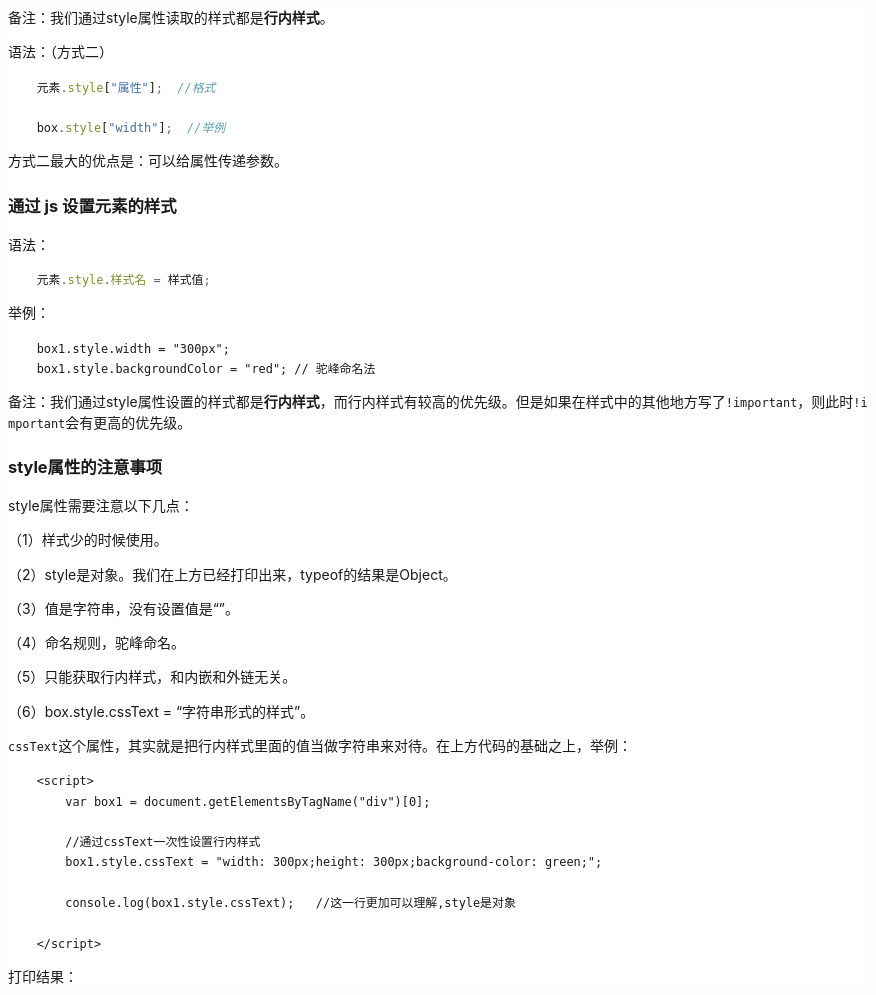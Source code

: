 备注：我们通过style属性读取的样式都是**行内样式**。

语法：（方式二）

```javascript
    元素.style["属性"];  //格式

    box.style["width"];  //举例
```

方式二最大的优点是：可以给属性传递参数。

### 通过 js 设置元素的样式

语法：

```javascript
    元素.style.样式名 = 样式值;
```

举例：

```text
    box1.style.width = "300px";
    box1.style.backgroundColor = "red"; // 驼峰命名法
```

备注：我们通过style属性设置的样式都是**行内样式**，而行内样式有较高的优先级。但是如果在样式中的其他地方写了`!important`，则此时`!important`会有更高的优先级。

### style属性的注意事项

style属性需要注意以下几点：

（1）样式少的时候使用。

（2）style是对象。我们在上方已经打印出来，typeof的结果是Object。

（3）值是字符串，没有设置值是“”。

（4）命名规则，驼峰命名。

（5）只能获取行内样式，和内嵌和外链无关。

（6）box.style.cssText = “字符串形式的样式”。

`cssText`这个属性，其实就是把行内样式里面的值当做字符串来对待。在上方代码的基础之上，举例：

```markup
    <script>
        var box1 = document.getElementsByTagName("div")[0];

        //通过cssText一次性设置行内样式
        box1.style.cssText = "width: 300px;height: 300px;background-color: green;";

        console.log(box1.style.cssText);   //这一行更加可以理解,style是对象

    </script>
```

打印结果：
